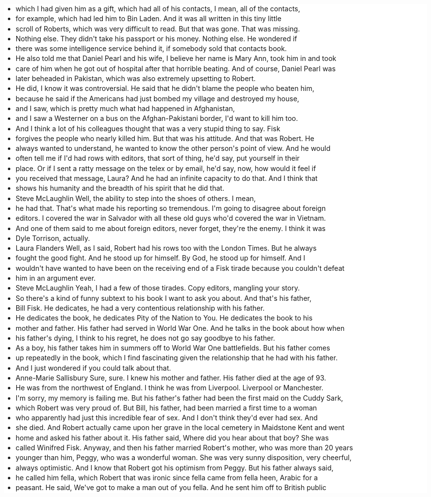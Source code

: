 *  which I had given him as a gift, which had all of his contacts, I mean, all of the contacts,
*  for example, which had led him to Bin Laden. And it was all written in this tiny little
*  scroll of Roberts, which was very difficult to read. But that was gone. That was missing.
*  Nothing else. They didn't take his passport or his money. Nothing else. He wondered if
*  there was some intelligence service behind it, if somebody sold that contacts book.
*  He also told me that Daniel Pearl and his wife, I believe her name is Mary Ann, took him in and took
*  care of him when he got out of hospital after that horrible beating. And of course, Daniel Pearl was
*  later beheaded in Pakistan, which was also extremely upsetting to Robert.
*  He did, I know it was controversial. He said that he didn't blame the people who beaten him,
*  because he said if the Americans had just bombed my village and destroyed my house,
*  and I saw, which is pretty much what had happened in Afghanistan,
*  and I saw a Westerner on a bus on the Afghan-Pakistani border, I'd want to kill him too.
*  And I think a lot of his colleagues thought that was a very stupid thing to say. Fisk
*  forgives the people who nearly killed him. But that was his attitude. And that was Robert. He
*  always wanted to understand, he wanted to know the other person's point of view. And he would
*  often tell me if I'd had rows with editors, that sort of thing, he'd say, put yourself in their
*  place. Or if I sent a ratty message on the telex or by email, he'd say, now, how would it feel if
*  you received that message, Laura? And he had an infinite capacity to do that. And I think that
*  shows his humanity and the breadth of his spirit that he did that.
*  Steve McLaughlin Well, the ability to step into the shoes of others. I mean,
*  he had that. That's what made his reporting so tremendous. I'm going to disagree about foreign
*  editors. I covered the war in Salvador with all these old guys who'd covered the war in Vietnam.
*  And one of them said to me about foreign editors, never forget, they're the enemy. I think it was
*  Dyle Torrison, actually.
*  Laura Flanders Well, as I said, Robert had his rows too with the London Times. But he always
*  fought the good fight. And he stood up for himself. By God, he stood up for himself. And I
*  wouldn't have wanted to have been on the receiving end of a Fisk tirade because you couldn't defeat
*  him in an argument ever.
*  Steve McLaughlin Yeah, I had a few of those tirades. Copy editors, mangling your story.
*  So there's a kind of funny subtext to his book I want to ask you about. And that's his father,
*  Bill Fisk. He dedicates, he had a very contentious relationship with his father.
*  He dedicates the book, he dedicates Pity of the Nation to You. He dedicates the book to his
*  mother and father. His father had served in World War One. And he talks in the book about how when
*  his father's dying, I think to his regret, he does not go say goodbye to his father.
*  As a boy, his father takes him in summers off to World War One battlefields. But his father comes
*  up repeatedly in the book, which I find fascinating given the relationship that he had with his father.
*  And I just wondered if you could talk about that.
*  Anne-Marie Sallisbury Sure, sure. I knew his mother and father. His father died at the age of 93.
*  He was from the northwest of England. I think he was from Liverpool. Liverpool or Manchester.
*  I'm sorry, my memory is failing me. But his father's father had been the first maid on the Cuddy Sark,
*  which Robert was very proud of. But Bill, his father, had been married a first time to a woman
*  who apparently had just this incredible fear of sex. And I don't think they'd ever had sex. And
*  she died. And Robert actually came upon her grave in the local cemetery in Maidstone Kent and went
*  home and asked his father about it. His father said, Where did you hear about that boy? She was
*  called Winifred Fisk. Anyway, and then his father married Robert's mother, who was more than 20 years
*  younger than him, Peggy, who was a wonderful woman. She was very sunny disposition, very cheerful,
*  always optimistic. And I know that Robert got his optimism from Peggy. But his father always said,
*  he called him fella, which Robert that was ironic since fella came from fella heen, Arabic for a
*  peasant. He said, We've got to make a man out of you fella. And he sent him off to British public